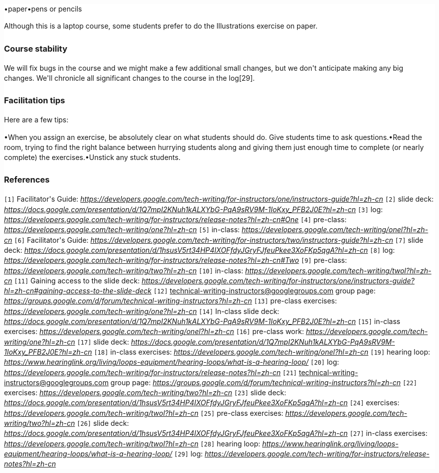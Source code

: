  •paper•pens or pencils

  Although this is a laptop course, some students prefer to do the Illustrations exercise on paper.

  ### Course stability

  We will fix bugs in the course and we might make a few additional small changes, but we don't anticipate making any big changes. We'll chronicle all significant changes to the course in the log[29].

### Facilitation tips

  Here are a few tips:

  •When you assign an exercise, be absolutely clear on what students should do. Give students time to ask questions.•Read the room, trying to find the right balance between hurrying students along and giving them just enough time to complete (or nearly complete) the exercises.•Unstick any stuck students.

### References

  `[1]` Facilitator's Guide: *https://developers.google.com/tech-writing/for-instructors/one/instructors-guide?hl=zh-cn*
  `[2]` slide deck: *https://docs.google.com/presentation/d/1Q7mpI2KNuh1kALXYbG-PqA9sRV9M-1IoKxy_PFB2J0E?hl=zh-cn*
  `[3]` log: *https://developers.google.com/tech-writing/for-instructors/release-notes?hl=zh-cn#One*
  `[4]` pre-class: *https://developers.google.com/tech-writing/one?hl=zh-cn*
  `[5]` in-class: *https://developers.google.com/tech-writing/onel?hl=zh-cn*
  `[6]` Facilitator's Guide: *https://developers.google.com/tech-writing/for-instructors/two/instructors-guide?hl=zh-cn*
  `[7]` slide deck: *https://docs.google.com/presentation/d/1hsusV5rt34HP4IXOFfdyJGryFJfeuPkee3XoFKp5qgA?hl=zh-cn*
  `[8]` log: *https://developers.google.com/tech-writing/for-instructors/release-notes?hl=zh-cn#Two*
  `[9]` pre-class: *https://developers.google.com/tech-writing/two?hl=zh-cn*
  `[10]` in-class: *https://developers.google.com/tech-writing/twol?hl=zh-cn*
  `[11]` Gaining access to the slide deck: *https://developers.google.com/tech-writing/for-instructors/one/instructors-guide?hl=zh-cn#gaining-access-to-the-slide-deck*
  `[12]` technical-writing-instructors@googlegroups.com group page: *https://groups.google.com/d/forum/technical-writing-instructors?hl=zh-cn*
  `[13]` pre-class exercises: *https://developers.google.com/tech-writing/one?hl=zh-cn*
  `[14]` In-class slide deck: *https://docs.google.com/presentation/d/1Q7mpI2KNuh1kALXYbG-PqA9sRV9M-1IoKxy_PFB2J0E?hl=zh-cn*
  `[15]` in-class exercises: *https://developers.google.com/tech-writing/onel?hl=zh-cn*
  `[16]` pre-class work: *https://developers.google.com/tech-writing/one?hl=zh-cn*
  `[17]` slide deck: *https://docs.google.com/presentation/d/1Q7mpI2KNuh1kALXYbG-PqA9sRV9M-1IoKxy_PFB2J0E?hl=zh-cn*
  `[18]` in-class exercises: *https://developers.google.com/tech-writing/onel?hl=zh-cn*
  `[19]` hearing loop: *https://www.hearinglink.org/living/loops-equipment/hearing-loops/what-is-a-hearing-loop/*
  `[20]` log: *https://developers.google.com/tech-writing/for-instructors/release-notes?hl=zh-cn*
  `[21]` technical-writing-instructors@googlegroups.com group page: *https://groups.google.com/d/forum/technical-writing-instructors?hl=zh-cn*
  `[22]` exercises: *https://developers.google.com/tech-writing/two?hl=zh-cn*
  `[23]` slide deck: *https://docs.google.com/presentation/d/1hsusV5rt34HP4IXOFfdyJGryFJfeuPkee3XoFKp5qgA?hl=zh-cn*
  `[24]` exercises: *https://developers.google.com/tech-writing/twol?hl=zh-cn*
  `[25]` pre-class exercises: *https://developers.google.com/tech-writing/two?hl=zh-cn*
  `[26]` slide deck: *https://docs.google.com/presentation/d/1hsusV5rt34HP4IXOFfdyJGryFJfeuPkee3XoFKp5qgA?hl=zh-cn*
  `[27]` in-class exercises: *https://developers.google.com/tech-writing/twol?hl=zh-cn*
  `[28]` hearing loop: *https://www.hearinglink.org/living/loops-equipment/hearing-loops/what-is-a-hearing-loop/*
  `[29]` log: *https://developers.google.com/tech-writing/for-instructors/release-notes?hl=zh-cn*
